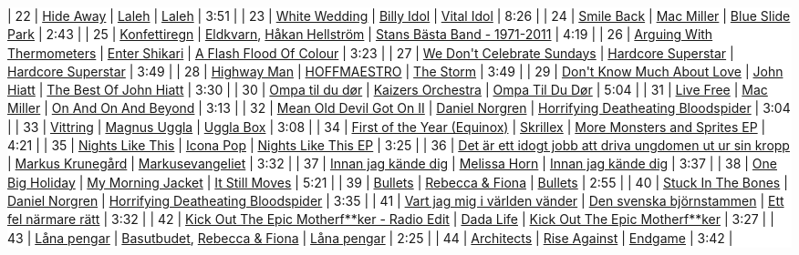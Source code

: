 | 22 | [Hide Away](https://open.spotify.com/track/1bRtqMyKD1n3QIvUUhaEh8) | [Laleh](https://open.spotify.com/artist/62QZPjYQMoo5g56FP9Webq) | [Laleh](https://open.spotify.com/album/64o8Xiysec8ro1PqcgYWuh) | 3:51 |
| 23 | [White Wedding](https://open.spotify.com/track/0bvpSvOYt4KTfZIZJmyFOs) | [Billy Idol](https://open.spotify.com/artist/7lzordPuZEXxwt9aoVZYmG) | [Vital Idol](https://open.spotify.com/album/2PSsUGkAAAnBmUUSNBU6se) | 8:26 |
| 24 | [Smile Back](https://open.spotify.com/track/7Kac5ZeOc3HAFfbk3yosdp) | [Mac Miller](https://open.spotify.com/artist/4LLpKhyESsyAXpc4laK94U) | [Blue Slide Park](https://open.spotify.com/album/2RwLblJTyhhzLKFSOWBsmf) | 2:43 |
| 25 | [Konfettiregn](https://open.spotify.com/track/7sIkaIA9pITkPvMzGZVfoe) | [Eldkvarn](https://open.spotify.com/artist/6TLywjDgcz3M1rTrX7ht5k), [Håkan Hellström](https://open.spotify.com/artist/3H7Ez7cwaYw4L3ELy4v3Lc) | [Stans Bästa Band \- 1971\-2011](https://open.spotify.com/album/40uZrNcp2SDDwHrqHc7nn1) | 4:19 |
| 26 | [Arguing With Thermometers](https://open.spotify.com/track/3WS1xM2JEMEqh8iVrPROkl) | [Enter Shikari](https://open.spotify.com/artist/31jvzuB4ikftPQZJwrYfCF) | [A Flash Flood Of Colour](https://open.spotify.com/album/3Bc18MBxb2dtsaATCoXKcj) | 3:23 |
| 27 | [We Don't Celebrate Sundays](https://open.spotify.com/track/6Mo2SAMVWRuZzlAunlrguj) | [Hardcore Superstar](https://open.spotify.com/artist/57b3sKD9pGilMb2QlMqArq) | [Hardcore Superstar](https://open.spotify.com/album/19yQB4CRID65ylVPrCT6Ne) | 3:49 |
| 28 | [Highway Man](https://open.spotify.com/track/6jPggfBgf9SFe1Ae4HTBxA) | [HOFFMAESTRO](https://open.spotify.com/artist/6hL8IlB7tKuRiqChLyEJGr) | [The Storm](https://open.spotify.com/album/3kG203MbpftpTNKPP3Jxgf) | 3:49 |
| 29 | [Don't Know Much About Love](https://open.spotify.com/track/41FUisxCdrJaWwa7RgaaFP) | [John Hiatt](https://open.spotify.com/artist/4Sld5LOPbAm1QSq9U32fFV) | [The Best Of John Hiatt](https://open.spotify.com/album/03BPF9Iq5ubseCobrmV1bg) | 3:30 |
| 30 | [Ompa til du dør](https://open.spotify.com/track/1OhVVyfSAZwMH6i3xyVGWu) | [Kaizers Orchestra](https://open.spotify.com/artist/1s1DnVoBDfp3jxjjew8cBR) | [Ompa Til Du Dør](https://open.spotify.com/album/3X9sIttglnkMeSE9iMbZPP) | 5:04 |
| 31 | [Live Free](https://open.spotify.com/track/4ZQyCb1wKXCpTxSGDuWKga) | [Mac Miller](https://open.spotify.com/artist/4LLpKhyESsyAXpc4laK94U) | [On And On And Beyond](https://open.spotify.com/album/3KAguv1g8qM0iPx5Z2cd8u) | 3:13 |
| 32 | [Mean Old Devil Got On II](https://open.spotify.com/track/2bXj4hLweFNOMO1ssvf3Gf) | [Daniel Norgren](https://open.spotify.com/artist/6swk8GFDoEZ1cFDX70xyuO) | [Horrifying Deatheating Bloodspider](https://open.spotify.com/album/7nHCFdhYDs61JyD7HfNudm) | 3:04 |
| 33 | [Vittring](https://open.spotify.com/track/11Oky5pgcYtVpmHDeI9D9T) | [Magnus Uggla](https://open.spotify.com/artist/30j6YCWLSp59jLF7yIYZWq) | [Uggla Box](https://open.spotify.com/album/4NsccIPhTDWkCdBVXIHPfx) | 3:08 |
| 34 | [First of the Year \(Equinox\)](https://open.spotify.com/track/5i7fZq3chLyCHo3VeB6goD) | [Skrillex](https://open.spotify.com/artist/5he5w2lnU9x7JFhnwcekXX) | [More Monsters and Sprites EP](https://open.spotify.com/album/7ltvnXQCjQRwTlMy55XcCz) | 4:21 |
| 35 | [Nights Like This](https://open.spotify.com/track/1G6Whx5c9eN9oWtZcmtciP) | [Icona Pop](https://open.spotify.com/artist/1VBflYyxBhnDc9uVib98rw) | [Nights Like This EP](https://open.spotify.com/album/5iKMwyNulmMULK7QamTqwt) | 3:25 |
| 36 | [Det är ett idogt jobb att driva ungdomen ut ur sin kropp](https://open.spotify.com/track/1LRC65ipglnQcqbS6a4BTf) | [Markus Krunegård](https://open.spotify.com/artist/3P6ePaE5unCm7vjccfcBAe) | [Markusevangeliet](https://open.spotify.com/album/3fWDtHxl6iVkvm4ECIDnQc) | 3:32 |
| 37 | [Innan jag kände dig](https://open.spotify.com/track/7CtcHohRcPLqebNjwRZNm6) | [Melissa Horn](https://open.spotify.com/artist/0tOdy7SqogILIjzGU2hSr5) | [Innan jag kände dig](https://open.spotify.com/album/7aCSH1fnzWjLChB2VHG671) | 3:37 |
| 38 | [One Big Holiday](https://open.spotify.com/track/3IkY0OZEmNk28FmltCAGI0) | [My Morning Jacket](https://open.spotify.com/artist/43O3c6wewpzPKwVaGEEtBM) | [It Still Moves](https://open.spotify.com/album/3n0euThiNWfLIEMBh72qQR) | 5:21 |
| 39 | [Bullets](https://open.spotify.com/track/28FmVrFsjZsNjynjFteDA6) | [Rebecca & Fiona](https://open.spotify.com/artist/6rgEPiKjowlMKZC1DF6W75) | [Bullets](https://open.spotify.com/album/62YfOSgu9MDGVOuWcSm2Bn) | 2:55 |
| 40 | [Stuck In The Bones](https://open.spotify.com/track/1l9VsaSH4XxW2zYrtA3dVn) | [Daniel Norgren](https://open.spotify.com/artist/6swk8GFDoEZ1cFDX70xyuO) | [Horrifying Deatheating Bloodspider](https://open.spotify.com/album/7nHCFdhYDs61JyD7HfNudm) | 3:35 |
| 41 | [Vart jag mig i världen vänder](https://open.spotify.com/track/7Fruf2e0JApJma17sGX8Xq) | [Den svenska björnstammen](https://open.spotify.com/artist/0NyrvUybTePmsuED5vZi4G) | [Ett fel närmare rätt](https://open.spotify.com/album/1dRSyjLs2uPXQmWBXO1PdO) | 3:32 |
| 42 | [Kick Out The Epic Motherf\*\*ker \- Radio Edit](https://open.spotify.com/track/6mt43avikV8g00AXCyOkS1) | [Dada Life](https://open.spotify.com/artist/00sAT5YX8W3xNd1EuqyHw9) | [Kick Out The Epic Motherf\*\*ker](https://open.spotify.com/album/6P05ljo8QKu5Ykxo0lzrmO) | 3:27 |
| 43 | [Låna pengar](https://open.spotify.com/track/4IZyNMvXy9jHNckOxXts7x) | [Basutbudet](https://open.spotify.com/artist/04hpodYX5zImTdkPrXPkLp), [Rebecca & Fiona](https://open.spotify.com/artist/6rgEPiKjowlMKZC1DF6W75) | [Låna pengar](https://open.spotify.com/album/4sOHeSpRh9QPDzgSBdAM86) | 2:25 |
| 44 | [Architects](https://open.spotify.com/track/4fRDgjvtrlVofOH2oflC9n) | [Rise Against](https://open.spotify.com/artist/6Wr3hh341P84m3EI8qdn9O) | [Endgame](https://open.spotify.com/album/1ueojQqs9eBYzStz2uM5Dr) | 3:42 |